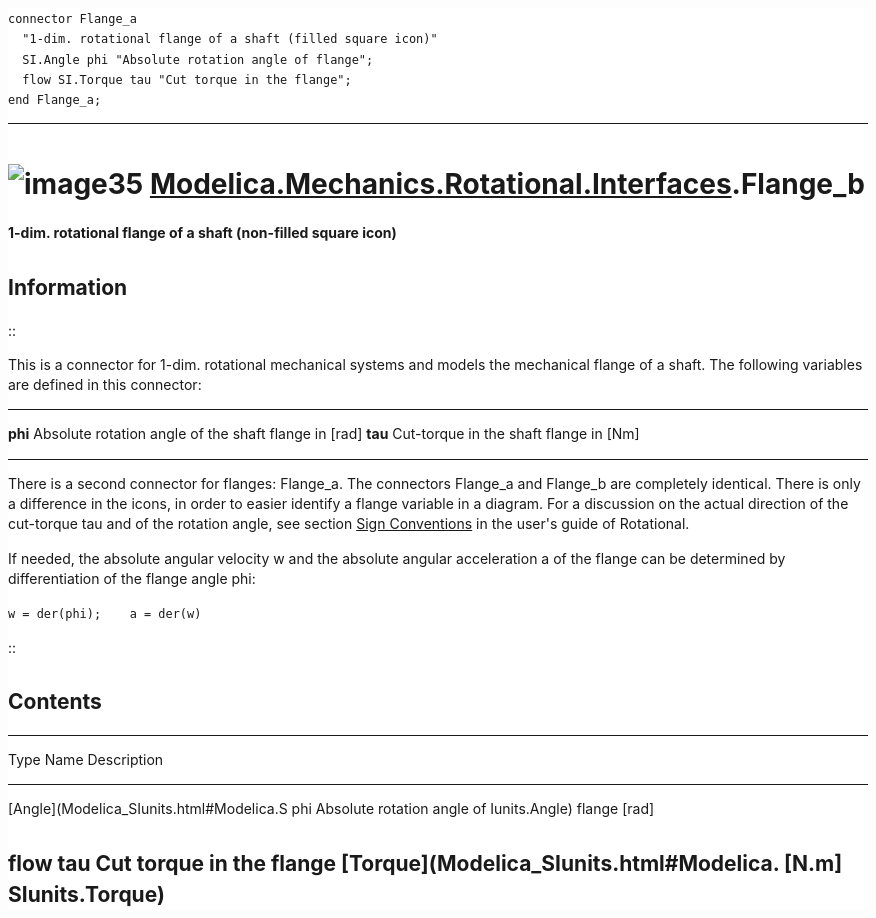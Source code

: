     connector Flange_a 
      "1-dim. rotational flange of a shaft (filled square icon)"
      SI.Angle phi "Absolute rotation angle of flange";
      flow SI.Torque tau "Cut torque in the flange";
    end Flange_a;

* * * * *

![image35](Modelica.Mechanics.Rotational.Interfaces.Flange_bI.png) [Modelica.Mechanics.Rotational.Interfaces](Modelica_Mechanics_Rotational_Interfaces.html#Modelica.Mechanics.Rotational.Interfaces).Flange\_b
===============================================================================================================================================================================================================

**1-dim. rotational flange of a shaft (non-filled square icon)**

Information
-----------

::

This is a connector for 1-dim. rotational mechanical systems and models
the mechanical flange of a shaft. The following variables are defined in
this connector:

  ------------ ---------------------------------------------------------
  **phi**      Absolute rotation angle of the shaft flange in [rad]
  **tau**      Cut-torque in the shaft flange in [Nm]
  ------------ ---------------------------------------------------------

There is a second connector for flanges: Flange\_a. The connectors
Flange\_a and Flange\_b are completely identical. There is only a
difference in the icons, in order to easier identify a flange variable
in a diagram. For a discussion on the actual direction of the cut-torque
tau and of the rotation angle, see section [Sign
Conventions](Modelica_Mechanics_Rotational_UsersGuide.html#Modelica.Mechanics.Rotational.UsersGuide.SignConventions)
in the user's guide of Rotational.

If needed, the absolute angular velocity w and the absolute angular
acceleration a of the flange can be determined by differentiation of the
flange angle phi:

    w = der(phi);    a = der(w)

::

Contents
--------

  -------------------------------------------------------------------------
  Type                                     Name  Description
  ---------------------------------------- ----- --------------------------
  [Angle](Modelica_SIunits.html#Modelica.S phi   Absolute rotation angle of
  Iunits.Angle)                                  flange [rad]

  flow                                     tau   Cut torque in the flange
  [Torque](Modelica_SIunits.html#Modelica.       [N.m]
  SIunits.Torque)                                
  -------------------------------------------------------------------------
